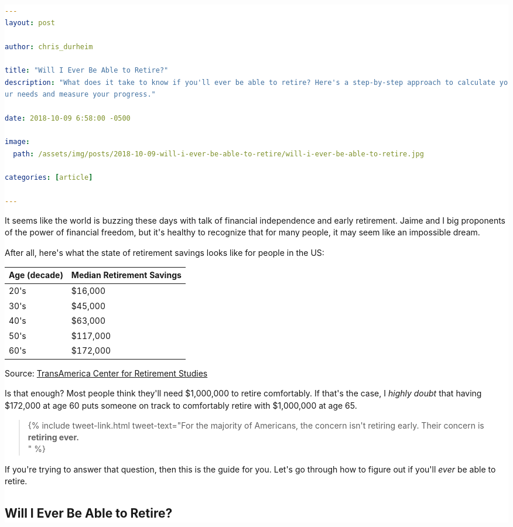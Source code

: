 ```yaml
---
layout: post

author: chris_durheim

title: "Will I Ever Be Able to Retire?"
description: "What does it take to know if you'll ever be able to retire? Here's a step-by-step approach to calculate your needs and measure your progress."

date: 2018-10-09 6:58:00 -0500

image:
  path: /assets/img/posts/2018-10-09-will-i-ever-be-able-to-retire/will-i-ever-be-able-to-retire.jpg

categories: [article]

---
```


It seems like the world is buzzing these days with talk of financial independence and early retirement. Jaime and I big proponents of the power of financial freedom, but it's healthy to recognize that for many people, it may seem like an impossible dream.

After all, here's what the state of retirement savings looks like for people in the US:

| Age (decade) | Median Retirement Savings |
|--------------|---------------------------|
| 20's         | $16,000                   |
| 30's         | $45,000                   |
| 40's         | $63,000                   |
| 50's         | $117,000                  |
| 60's         | $172,000                  |

<div class="caption">Source: <a href="https://www.transamericacenter.org/docs/default-source/resources/center-research/16th-annual/tcrs2015_sr_retirement_throughout_the_ages.pdf" target="_blank">TransAmerica Center for Retirement Studies</a></div>

Is that enough? Most people think they'll need $1,000,000 to retire comfortably. If that's the case, I _highly doubt_ that having $172,000 at age 60 puts someone on track to comfortably retire with $1,000,000 at age 65.

> {% include tweet-link.html tweet-text="For the majority of Americans, the concern isn't retiring early. Their concern is __retiring ever.__<br />" %}

If you're trying to answer that question, then this is the guide for you. Let's go through how to figure out if you'll _ever_ be able to retire.

## Will I Ever Be Able to Retire?
